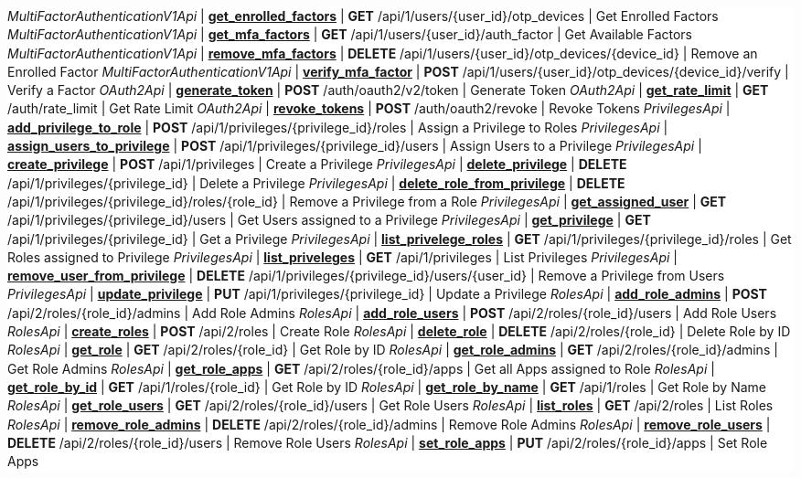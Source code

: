 *MultiFactorAuthenticationV1Api* | [**get_enrolled_factors**](docs/MultiFactorAuthenticationV1Api.md#get_enrolled_factors) | **GET** /api/1/users/{user_id}/otp_devices | Get Enrolled Factors
*MultiFactorAuthenticationV1Api* | [**get_mfa_factors**](docs/MultiFactorAuthenticationV1Api.md#get_mfa_factors) | **GET** /api/1/users/{user_id}/auth_factor | Get Available Factors
*MultiFactorAuthenticationV1Api* | [**remove_mfa_factors**](docs/MultiFactorAuthenticationV1Api.md#remove_mfa_factors) | **DELETE** /api/1/users/{user_id}/otp_devices/{device_id} | Remove an Enrolled Factor
*MultiFactorAuthenticationV1Api* | [**verify_mfa_factor**](docs/MultiFactorAuthenticationV1Api.md#verify_mfa_factor) | **POST** /api/1/users/{user_id}/otp_devices/{device_id}/verify | Verify a Factor
*OAuth2Api* | [**generate_token**](docs/OAuth2Api.md#generate_token) | **POST** /auth/oauth2/v2/token | Generate Token
*OAuth2Api* | [**get_rate_limit**](docs/OAuth2Api.md#get_rate_limit) | **GET** /auth/rate_limit | Get Rate Limit
*OAuth2Api* | [**revoke_tokens**](docs/OAuth2Api.md#revoke_tokens) | **POST** /auth/oauth2/revoke | Revoke Tokens
*PrivilegesApi* | [**add_privilege_to_role**](docs/PrivilegesApi.md#add_privilege_to_role) | **POST** /api/1/privileges/{privilege_id}/roles | Assign a Privilege to Roles
*PrivilegesApi* | [**assign_users_to_privilege**](docs/PrivilegesApi.md#assign_users_to_privilege) | **POST** /api/1/privileges/{privilege_id}/users | Assign Users to a Privilege
*PrivilegesApi* | [**create_privilege**](docs/PrivilegesApi.md#create_privilege) | **POST** /api/1/privileges | Create a Privilege
*PrivilegesApi* | [**delete_privilege**](docs/PrivilegesApi.md#delete_privilege) | **DELETE** /api/1/privileges/{privilege_id} | Delete a Privilege
*PrivilegesApi* | [**delete_role_from_privilege**](docs/PrivilegesApi.md#delete_role_from_privilege) | **DELETE** /api/1/privileges/{privilege_id}/roles/{role_id} | Remove a Privilege from a Role
*PrivilegesApi* | [**get_assigned_user**](docs/PrivilegesApi.md#get_assigned_user) | **GET** /api/1/privileges/{privilege_id}/users | Get Users assigned to a Privilege
*PrivilegesApi* | [**get_privilege**](docs/PrivilegesApi.md#get_privilege) | **GET** /api/1/privileges/{privilege_id} | Get a Privilege
*PrivilegesApi* | [**list_privelege_roles**](docs/PrivilegesApi.md#list_privelege_roles) | **GET** /api/1/privileges/{privilege_id}/roles | Get Roles assigned to Privilege
*PrivilegesApi* | [**list_priveleges**](docs/PrivilegesApi.md#list_priveleges) | **GET** /api/1/privileges | List Privileges
*PrivilegesApi* | [**remove_user_from_privilege**](docs/PrivilegesApi.md#remove_user_from_privilege) | **DELETE** /api/1/privileges/{privilege_id}/users/{user_id} | Remove a Privilege from Users
*PrivilegesApi* | [**update_privilege**](docs/PrivilegesApi.md#update_privilege) | **PUT** /api/1/privileges/{privilege_id} | Update a Privilege
*RolesApi* | [**add_role_admins**](docs/RolesApi.md#add_role_admins) | **POST** /api/2/roles/{role_id}/admins | Add Role Admins
*RolesApi* | [**add_role_users**](docs/RolesApi.md#add_role_users) | **POST** /api/2/roles/{role_id}/users | Add Role Users
*RolesApi* | [**create_roles**](docs/RolesApi.md#create_roles) | **POST** /api/2/roles | Create Role
*RolesApi* | [**delete_role**](docs/RolesApi.md#delete_role) | **DELETE** /api/2/roles/{role_id} | Delete Role by ID
*RolesApi* | [**get_role**](docs/RolesApi.md#get_role) | **GET** /api/2/roles/{role_id} | Get Role by ID
*RolesApi* | [**get_role_admins**](docs/RolesApi.md#get_role_admins) | **GET** /api/2/roles/{role_id}/admins | Get Role Admins
*RolesApi* | [**get_role_apps**](docs/RolesApi.md#get_role_apps) | **GET** /api/2/roles/{role_id}/apps | Get all Apps assigned to Role
*RolesApi* | [**get_role_by_id**](docs/RolesApi.md#get_role_by_id) | **GET** /api/1/roles/{role_id} | Get Role by ID
*RolesApi* | [**get_role_by_name**](docs/RolesApi.md#get_role_by_name) | **GET** /api/1/roles | Get Role by Name
*RolesApi* | [**get_role_users**](docs/RolesApi.md#get_role_users) | **GET** /api/2/roles/{role_id}/users | Get Role Users
*RolesApi* | [**list_roles**](docs/RolesApi.md#list_roles) | **GET** /api/2/roles | List Roles
*RolesApi* | [**remove_role_admins**](docs/RolesApi.md#remove_role_admins) | **DELETE** /api/2/roles/{role_id}/admins | Remove Role Admins
*RolesApi* | [**remove_role_users**](docs/RolesApi.md#remove_role_users) | **DELETE** /api/2/roles/{role_id}/users | Remove Role Users
*RolesApi* | [**set_role_apps**](docs/RolesApi.md#set_role_apps) | **PUT** /api/2/roles/{role_id}/apps | Set Role Apps